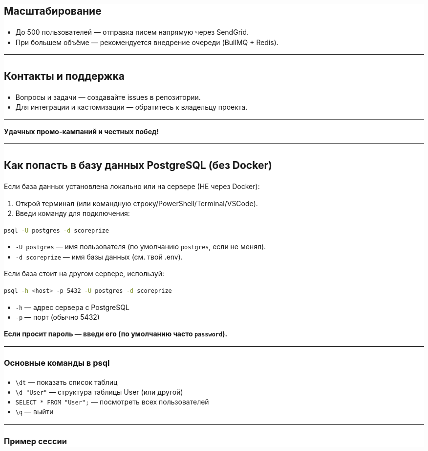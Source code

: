 ## Масштабирование

- До 500 пользователей — отправка писем напрямую через SendGrid.
- При большем объёме — рекомендуется внедрение очереди (BullMQ + Redis).

---

## Контакты и поддержка

- Вопросы и задачи — создавайте issues в репозитории.
- Для интеграции и кастомизации — обратитесь к владельцу проекта.

---

**Удачных промо-кампаний и честных побед!**

---

## Как попасть в базу данных PostgreSQL (без Docker)

Если база данных установлена локально или на сервере (НЕ через Docker):

1. Открой терминал (или командную строку/PowerShell/Terminal/VSCode).
2. Введи команду для подключения:

```bash
psql -U postgres -d scoreprize
```

- `-U postgres` — имя пользователя (по умолчанию `postgres`, если не менял).
- `-d scoreprize` — имя базы данных (см. твой .env).

Если база стоит на другом сервере, используй:

```bash
psql -h <host> -p 5432 -U postgres -d scoreprize
```

- `-h` — адрес сервера с PostgreSQL
- `-p` — порт (обычно 5432)

**Если просит пароль — введи его (по умолчанию часто `password`).**

---

### Основные команды в psql

- `\dt` — показать список таблиц
- `\d "User"` — структура таблицы User (или другой)
- `SELECT * FROM "User";` — посмотреть всех пользователей
- `\q` — выйти

---

### Пример сессии
